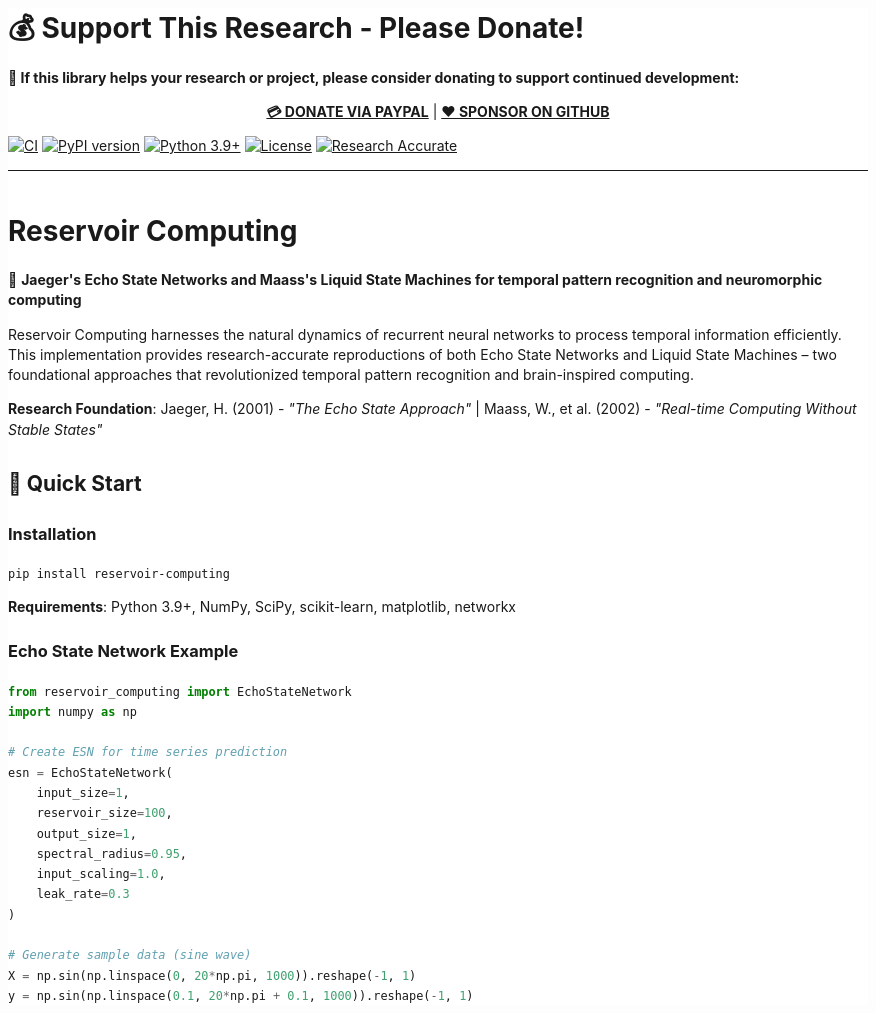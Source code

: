 # 💰 Support This Research - Please Donate!

**🙏 If this library helps your research or project, please consider donating to support continued development:**

<div align="center">

**[💳 DONATE VIA PAYPAL](https://www.paypal.com/cgi-bin/webscr?cmd=_s-xclick&hosted_button_id=WXQKYYKPHWXHS)** | **[❤️ SPONSOR ON GITHUB](https://github.com/sponsors/benedictchen)**

</div>

[![CI](https://github.com/benedictchen/reservoir-computing/workflows/CI/badge.svg)](https://github.com/benedictchen/reservoir-computing/actions)
[![PyPI version](https://img.shields.io/pypi/v/reservoir-computing.svg)](https://pypi.org/project/reservoir-computing/)
[![Python 3.9+](https://img.shields.io/badge/python-3.9+-blue.svg)](https://www.python.org/downloads/)
[![License](https://img.shields.io/badge/license-Custom%20Non--Commercial-red.svg)](LICENSE)
[![Research Accurate](https://img.shields.io/badge/research-accurate-brightgreen.svg)](RESEARCH_FOUNDATION.md)

---

# Reservoir Computing

🧠 **Jaeger's Echo State Networks and Maass's Liquid State Machines for temporal pattern recognition and neuromorphic computing**

Reservoir Computing harnesses the natural dynamics of recurrent neural networks to process temporal information efficiently. This implementation provides research-accurate reproductions of both Echo State Networks and Liquid State Machines – two foundational approaches that revolutionized temporal pattern recognition and brain-inspired computing.

**Research Foundation**: Jaeger, H. (2001) - *"The Echo State Approach"* | Maass, W., et al. (2002) - *"Real-time Computing Without Stable States"*

## 🚀 Quick Start

### Installation

```bash
pip install reservoir-computing
```

**Requirements**: Python 3.9+, NumPy, SciPy, scikit-learn, matplotlib, networkx

### Echo State Network Example
```python
from reservoir_computing import EchoStateNetwork
import numpy as np

# Create ESN for time series prediction
esn = EchoStateNetwork(
    input_size=1,
    reservoir_size=100, 
    output_size=1,
    spectral_radius=0.95,
    input_scaling=1.0,
    leak_rate=0.3
)

# Generate sample data (sine wave)
X = np.sin(np.linspace(0, 20*np.pi, 1000)).reshape(-1, 1)
y = np.sin(np.linspace(0.1, 20*np.pi + 0.1, 1000)).reshape(-1, 1)
```